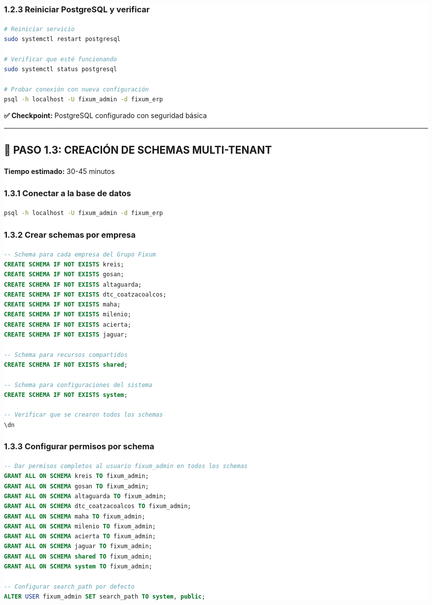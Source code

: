 ### **1.2.3 Reiniciar PostgreSQL y verificar**
```bash
# Reiniciar servicio
sudo systemctl restart postgresql

# Verificar que esté funcionando
sudo systemctl status postgresql

# Probar conexión con nueva configuración
psql -h localhost -U fixum_admin -d fixum_erp
```

**✅ Checkpoint:** PostgreSQL configurado con seguridad básica

---

## 🏢 PASO 1.3: CREACIÓN DE SCHEMAS MULTI-TENANT
**Tiempo estimado:** 30-45 minutos

### **1.3.1 Conectar a la base de datos**
```bash
psql -h localhost -U fixum_admin -d fixum_erp
```

### **1.3.2 Crear schemas por empresa**
```sql
-- Schema para cada empresa del Grupo Fixum
CREATE SCHEMA IF NOT EXISTS kreis;
CREATE SCHEMA IF NOT EXISTS gosan;
CREATE SCHEMA IF NOT EXISTS altaguarda;
CREATE SCHEMA IF NOT EXISTS dtc_coatzacoalcos;
CREATE SCHEMA IF NOT EXISTS maha;
CREATE SCHEMA IF NOT EXISTS milenio;
CREATE SCHEMA IF NOT EXISTS acierta;
CREATE SCHEMA IF NOT EXISTS jaguar;

-- Schema para recursos compartidos
CREATE SCHEMA IF NOT EXISTS shared;

-- Schema para configuraciones del sistema
CREATE SCHEMA IF NOT EXISTS system;

-- Verificar que se crearon todos los schemas
\dn
```

### **1.3.3 Configurar permisos por schema**
```sql
-- Dar permisos completos al usuario fixum_admin en todos los schemas
GRANT ALL ON SCHEMA kreis TO fixum_admin;
GRANT ALL ON SCHEMA gosan TO fixum_admin;
GRANT ALL ON SCHEMA altaguarda TO fixum_admin;
GRANT ALL ON SCHEMA dtc_coatzacoalcos TO fixum_admin;
GRANT ALL ON SCHEMA maha TO fixum_admin;
GRANT ALL ON SCHEMA milenio TO fixum_admin;
GRANT ALL ON SCHEMA acierta TO fixum_admin;
GRANT ALL ON SCHEMA jaguar TO fixum_admin;
GRANT ALL ON SCHEMA shared TO fixum_admin;
GRANT ALL ON SCHEMA system TO fixum_admin;

-- Configurar search_path por defecto
ALTER USER fixum_admin SET search_path TO system, public;
```
